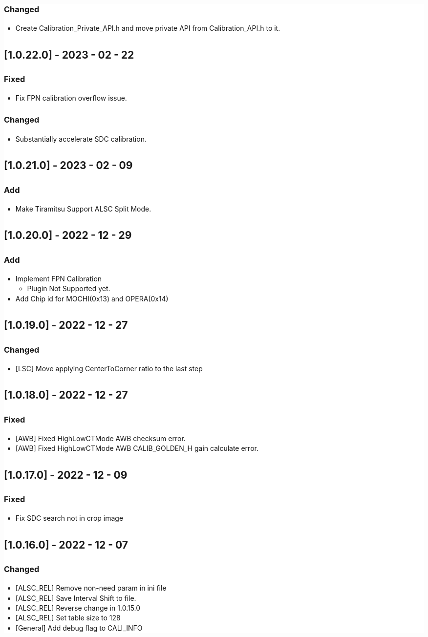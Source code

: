 ### Changed
- Create Calibration_Private_API.h and move private API from Calibration_API.h to it.

## [1.0.22.0] - 2023 - 02 - 22
### Fixed
- Fix FPN calibration overflow issue.

### Changed
- Substantially accelerate SDC calibration.

## [1.0.21.0] - 2023 - 02 - 09
### Add 
- Make Tiramitsu Support ALSC Split Mode.

## [1.0.20.0] - 2022 - 12 - 29
### Add
- Implement FPN Calibration
    * Plugin Not Supported yet.
- Add Chip id for MOCHI(0x13) and OPERA(0x14)

## [1.0.19.0] - 2022 - 12 - 27
### Changed
- [LSC] Move applying CenterToCorner ratio to the last step

## [1.0.18.0] - 2022 - 12 - 27
### Fixed
- [AWB] Fixed HighLowCTMode AWB checksum error.
- [AWB] Fixed HighLowCTMode AWB CALIB_GOLDEN_H gain calculate error.

## [1.0.17.0] - 2022 - 12 - 09
### Fixed
- Fix SDC search not in crop image 

## [1.0.16.0] - 2022 - 12 - 07
### Changed
- [ALSC_REL] Remove non-need param in ini file 
- [ALSC_REL] Save Interval Shift to file.
- [ALSC_REL] Reverse change in 1.0.15.0
- [ALSC_REL] Set table size to 128 
- [General] Add debug flag to CALI_INFO
